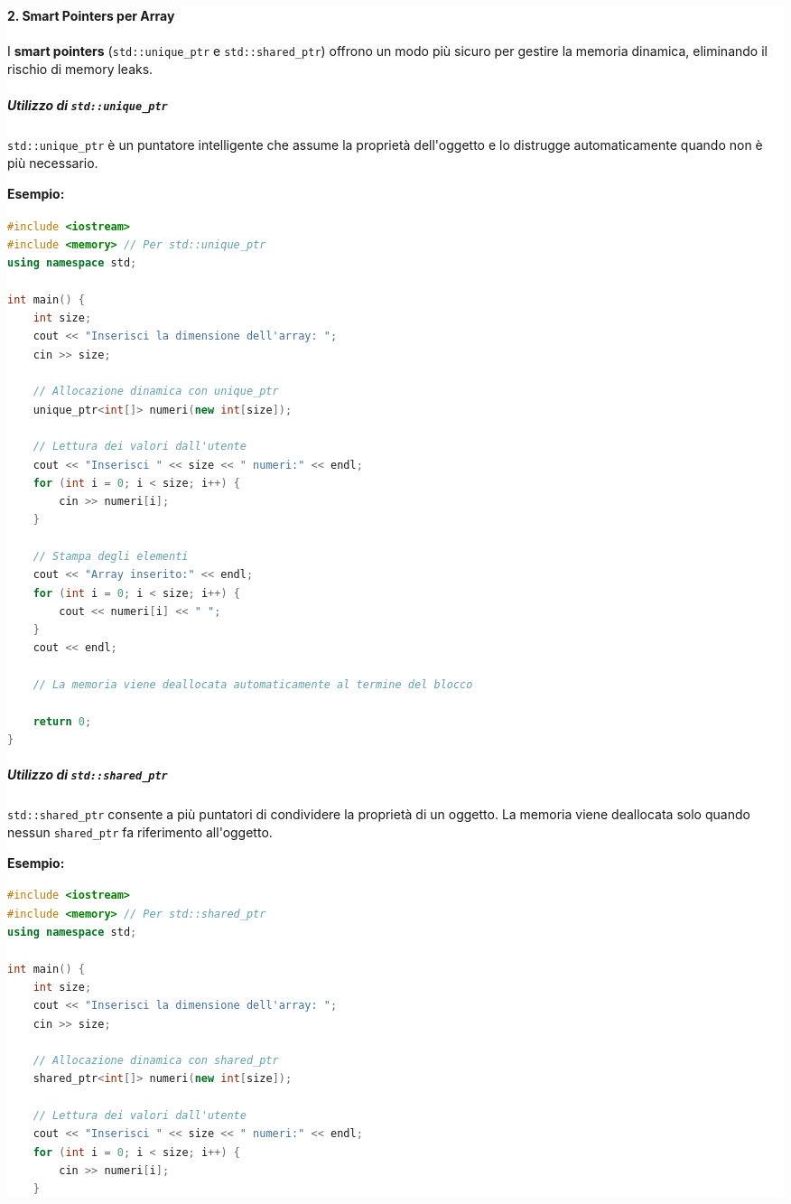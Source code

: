 
#### **2. Smart Pointers per Array**

I **smart pointers** (`std::unique_ptr` e `std::shared_ptr`) offrono un modo più sicuro per gestire la memoria dinamica, eliminando il rischio di memory leaks.

##### **Utilizzo di `std::unique_ptr`**
`std::unique_ptr` è un puntatore intelligente che assume la proprietà dell'oggetto e lo distrugge automaticamente quando non è più necessario.

**Esempio:**
```cpp
#include <iostream>
#include <memory> // Per std::unique_ptr
using namespace std;

int main() {
    int size;
    cout << "Inserisci la dimensione dell'array: ";
    cin >> size;

    // Allocazione dinamica con unique_ptr
    unique_ptr<int[]> numeri(new int[size]);

    // Lettura dei valori dall'utente
    cout << "Inserisci " << size << " numeri:" << endl;
    for (int i = 0; i < size; i++) {
        cin >> numeri[i];
    }

    // Stampa degli elementi
    cout << "Array inserito:" << endl;
    for (int i = 0; i < size; i++) {
        cout << numeri[i] << " ";
    }
    cout << endl;

    // La memoria viene deallocata automaticamente al termine del blocco

    return 0;
}
```

##### **Utilizzo di `std::shared_ptr`**
`std::shared_ptr` consente a più puntatori di condividere la proprietà di un oggetto. La memoria viene deallocata solo quando nessun `shared_ptr` fa riferimento all'oggetto.

**Esempio:**
```cpp
#include <iostream>
#include <memory> // Per std::shared_ptr
using namespace std;

int main() {
    int size;
    cout << "Inserisci la dimensione dell'array: ";
    cin >> size;

    // Allocazione dinamica con shared_ptr
    shared_ptr<int[]> numeri(new int[size]);

    // Lettura dei valori dall'utente
    cout << "Inserisci " << size << " numeri:" << endl;
    for (int i = 0; i < size; i++) {
        cin >> numeri[i];
    }
```